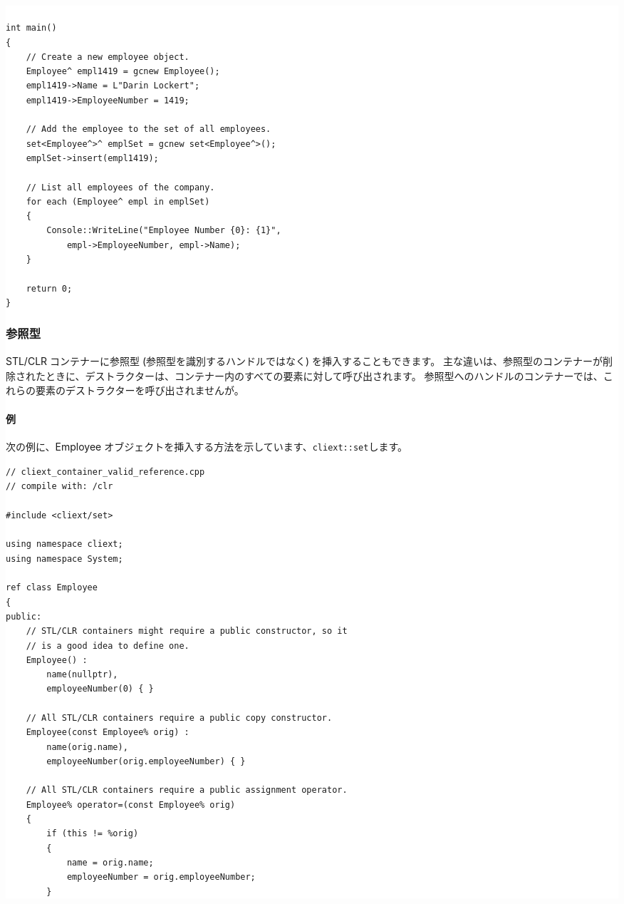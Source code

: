 ```

int main()
{
    // Create a new employee object.
    Employee^ empl1419 = gcnew Employee();
    empl1419->Name = L"Darin Lockert";
    empl1419->EmployeeNumber = 1419;

    // Add the employee to the set of all employees.
    set<Employee^>^ emplSet = gcnew set<Employee^>();
    emplSet->insert(empl1419);

    // List all employees of the company.
    for each (Employee^ empl in emplSet)
    {
        Console::WriteLine("Employee Number {0}: {1}",
            empl->EmployeeNumber, empl->Name);
    }

    return 0;
}
```

### <a name="reference-types"></a>参照型

STL/CLR コンテナーに参照型 (参照型を識別するハンドルではなく) を挿入することもできます。 主な違いは、参照型のコンテナーが削除されたときに、デストラクターは、コンテナー内のすべての要素に対して呼び出されます。 参照型へのハンドルのコンテナーでは、これらの要素のデストラクターを呼び出されませんが。

#### <a name="example"></a>例

次の例に、Employee オブジェクトを挿入する方法を示しています、`cliext::set`します。

```
// cliext_container_valid_reference.cpp
// compile with: /clr

#include <cliext/set>

using namespace cliext;
using namespace System;

ref class Employee
{
public:
    // STL/CLR containers might require a public constructor, so it
    // is a good idea to define one.
    Employee() :
        name(nullptr),
        employeeNumber(0) { }

    // All STL/CLR containers require a public copy constructor.
    Employee(const Employee% orig) :
        name(orig.name),
        employeeNumber(orig.employeeNumber) { }

    // All STL/CLR containers require a public assignment operator.
    Employee% operator=(const Employee% orig)
    {
        if (this != %orig)
        {
            name = orig.name;
            employeeNumber = orig.employeeNumber;
        }

```